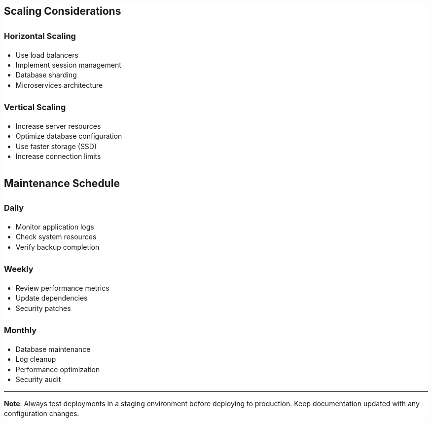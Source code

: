 ## Scaling Considerations

### Horizontal Scaling
- Use load balancers
- Implement session management
- Database sharding
- Microservices architecture

### Vertical Scaling
- Increase server resources
- Optimize database configuration
- Use faster storage (SSD)
- Increase connection limits

## Maintenance Schedule

### Daily
- Monitor application logs
- Check system resources
- Verify backup completion

### Weekly
- Review performance metrics
- Update dependencies
- Security patches

### Monthly
- Database maintenance
- Log cleanup
- Performance optimization
- Security audit

---

**Note**: Always test deployments in a staging environment before deploying to production. Keep documentation updated with any configuration changes.